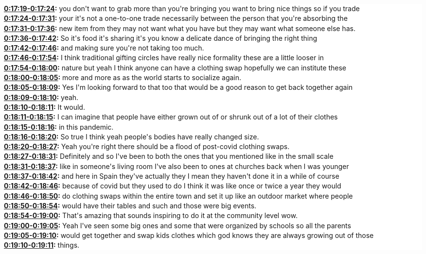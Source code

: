 **[0:17:19-0:17:24](https://regenerativeskills.com/invest-curate-mend-a-manifesto-for-our-clothing/#t=0:17:19):**  you don't want to grab more than you're bringing you want to bring nice things so if you trade  
**[0:17:24-0:17:31](https://regenerativeskills.com/invest-curate-mend-a-manifesto-for-our-clothing/#t=0:17:24):**  your it's not a one-to-one trade necessarily between the person that you're absorbing the  
**[0:17:31-0:17:36](https://regenerativeskills.com/invest-curate-mend-a-manifesto-for-our-clothing/#t=0:17:31):**  new item from they may not want what you have but they may want what someone else has.  
**[0:17:36-0:17:42](https://regenerativeskills.com/invest-curate-mend-a-manifesto-for-our-clothing/#t=0:17:36):**  So it's food it's sharing it's you know a delicate dance of bringing the right thing  
**[0:17:42-0:17:46](https://regenerativeskills.com/invest-curate-mend-a-manifesto-for-our-clothing/#t=0:17:42):**  and making sure you're not taking too much.  
**[0:17:46-0:17:54](https://regenerativeskills.com/invest-curate-mend-a-manifesto-for-our-clothing/#t=0:17:46):**  I think traditional gifting circles have really nice formality these are a little looser in  
**[0:17:54-0:18:00](https://regenerativeskills.com/invest-curate-mend-a-manifesto-for-our-clothing/#t=0:17:54):**  nature but yeah I think anyone can have a clothing swap hopefully we can institute these  
**[0:18:00-0:18:05](https://regenerativeskills.com/invest-curate-mend-a-manifesto-for-our-clothing/#t=0:18:00):**  more and more as as the world starts to socialize again.  
**[0:18:05-0:18:09](https://regenerativeskills.com/invest-curate-mend-a-manifesto-for-our-clothing/#t=0:18:05):**  Yes I'm looking forward to that too that would be a good reason to get back together again  
**[0:18:09-0:18:10](https://regenerativeskills.com/invest-curate-mend-a-manifesto-for-our-clothing/#t=0:18:09):**  yeah.  
**[0:18:10-0:18:11](https://regenerativeskills.com/invest-curate-mend-a-manifesto-for-our-clothing/#t=0:18:10):**  It would.  
**[0:18:11-0:18:15](https://regenerativeskills.com/invest-curate-mend-a-manifesto-for-our-clothing/#t=0:18:11):**  I can imagine that people have either grown out of or shrunk out of a lot of their clothes  
**[0:18:15-0:18:16](https://regenerativeskills.com/invest-curate-mend-a-manifesto-for-our-clothing/#t=0:18:15):**  in this pandemic.  
**[0:18:16-0:18:20](https://regenerativeskills.com/invest-curate-mend-a-manifesto-for-our-clothing/#t=0:18:16):**  So true I think yeah people's bodies have really changed size.  
**[0:18:20-0:18:27](https://regenerativeskills.com/invest-curate-mend-a-manifesto-for-our-clothing/#t=0:18:20):**  Yeah you're right there should be a flood of post-covid clothing swaps.  
**[0:18:27-0:18:31](https://regenerativeskills.com/invest-curate-mend-a-manifesto-for-our-clothing/#t=0:18:27):**  Definitely and so I've been to both the ones that you mentioned like in the small scale  
**[0:18:31-0:18:37](https://regenerativeskills.com/invest-curate-mend-a-manifesto-for-our-clothing/#t=0:18:31):**  like in someone's living room I've also been to ones at churches back when I was younger  
**[0:18:37-0:18:42](https://regenerativeskills.com/invest-curate-mend-a-manifesto-for-our-clothing/#t=0:18:37):**  and here in Spain they've actually they I mean they haven't done it in a while of course  
**[0:18:42-0:18:46](https://regenerativeskills.com/invest-curate-mend-a-manifesto-for-our-clothing/#t=0:18:42):**  because of covid but they used to do I think it was like once or twice a year they would  
**[0:18:46-0:18:50](https://regenerativeskills.com/invest-curate-mend-a-manifesto-for-our-clothing/#t=0:18:46):**  do clothing swaps within the entire town and set it up like an outdoor market where people  
**[0:18:50-0:18:54](https://regenerativeskills.com/invest-curate-mend-a-manifesto-for-our-clothing/#t=0:18:50):**  would have their tables and such and those were big events.  
**[0:18:54-0:19:00](https://regenerativeskills.com/invest-curate-mend-a-manifesto-for-our-clothing/#t=0:18:54):**  That's amazing that sounds inspiring to do it at the community level wow.  
**[0:19:00-0:19:05](https://regenerativeskills.com/invest-curate-mend-a-manifesto-for-our-clothing/#t=0:19:00):**  Yeah I've seen some big ones and some that were organized by schools so all the parents  
**[0:19:05-0:19:10](https://regenerativeskills.com/invest-curate-mend-a-manifesto-for-our-clothing/#t=0:19:05):**  would get together and swap kids clothes which god knows they are always growing out of those  
**[0:19:10-0:19:11](https://regenerativeskills.com/invest-curate-mend-a-manifesto-for-our-clothing/#t=0:19:10):**  things.  